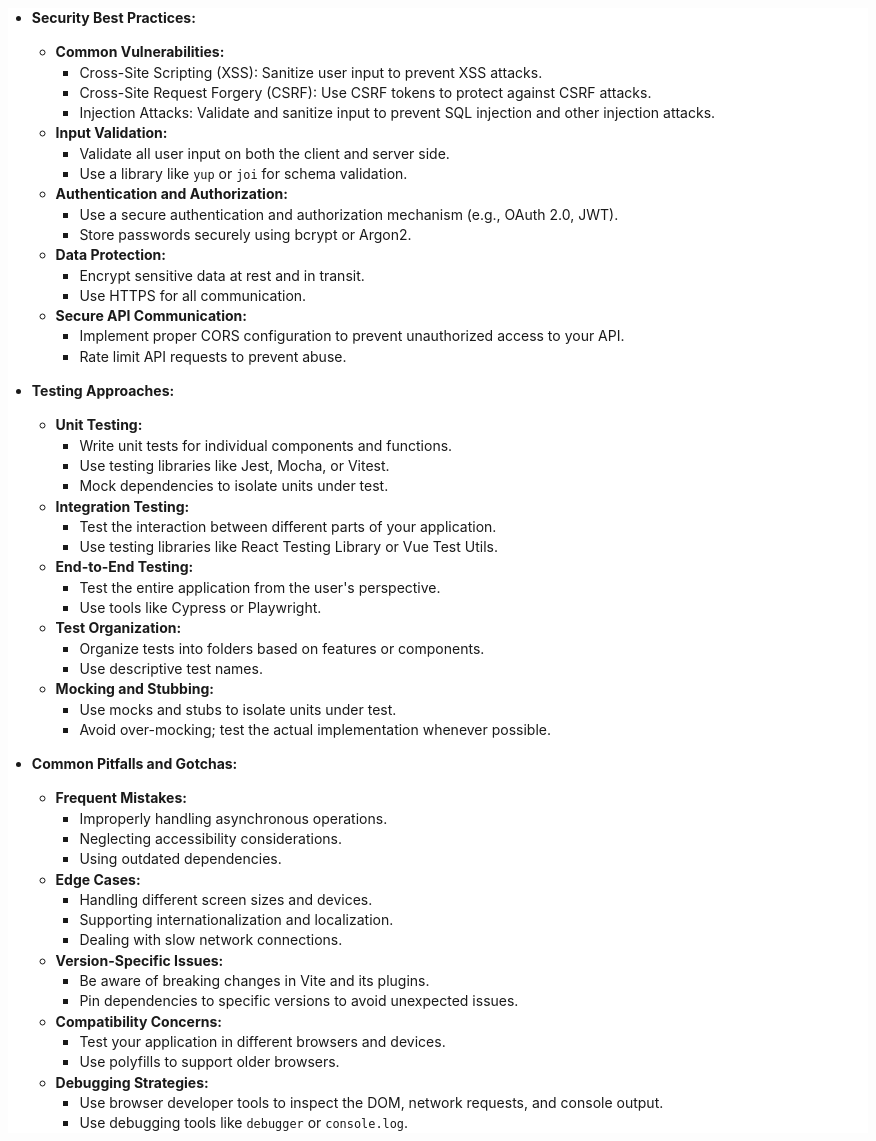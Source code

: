 - **Security Best Practices:**
  - **Common Vulnerabilities:**
    - Cross-Site Scripting (XSS): Sanitize user input to prevent XSS attacks.
    - Cross-Site Request Forgery (CSRF): Use CSRF tokens to protect against CSRF attacks.
    - Injection Attacks: Validate and sanitize input to prevent SQL injection and other injection attacks.
  - **Input Validation:**
    - Validate all user input on both the client and server side.
    - Use a library like `yup` or `joi` for schema validation.
  - **Authentication and Authorization:**
    - Use a secure authentication and authorization mechanism (e.g., OAuth 2.0, JWT).
    - Store passwords securely using bcrypt or Argon2.
  - **Data Protection:**
    - Encrypt sensitive data at rest and in transit.
    - Use HTTPS for all communication.
  - **Secure API Communication:**
    - Implement proper CORS configuration to prevent unauthorized access to your API.
    - Rate limit API requests to prevent abuse.

- **Testing Approaches:**
  - **Unit Testing:**
    - Write unit tests for individual components and functions.
    - Use testing libraries like Jest, Mocha, or Vitest.
    - Mock dependencies to isolate units under test.
  - **Integration Testing:**
    - Test the interaction between different parts of your application.
    - Use testing libraries like React Testing Library or Vue Test Utils.
  - **End-to-End Testing:**
    - Test the entire application from the user's perspective.
    - Use tools like Cypress or Playwright.
  - **Test Organization:**
    - Organize tests into folders based on features or components.
    - Use descriptive test names.
  - **Mocking and Stubbing:**
    - Use mocks and stubs to isolate units under test.
    - Avoid over-mocking; test the actual implementation whenever possible.

- **Common Pitfalls and Gotchas:**
  - **Frequent Mistakes:**
    - Improperly handling asynchronous operations.
    - Neglecting accessibility considerations.
    - Using outdated dependencies.
  - **Edge Cases:**
    - Handling different screen sizes and devices.
    - Supporting internationalization and localization.
    - Dealing with slow network connections.
  - **Version-Specific Issues:**
    - Be aware of breaking changes in Vite and its plugins.
    - Pin dependencies to specific versions to avoid unexpected issues.
  - **Compatibility Concerns:**
    - Test your application in different browsers and devices.
    - Use polyfills to support older browsers.
  - **Debugging Strategies:**
    - Use browser developer tools to inspect the DOM, network requests, and console output.
    - Use debugging tools like `debugger` or `console.log`.
